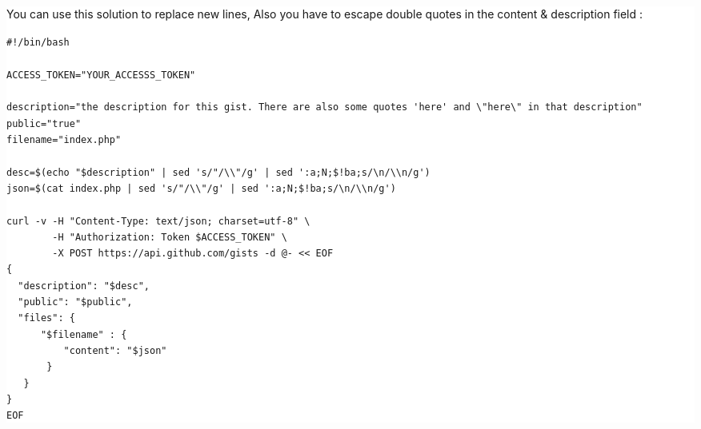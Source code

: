 You can use this solution to replace new lines, Also you have to escape double quotes in the content & description field :
```
#!/bin/bash

ACCESS_TOKEN="YOUR_ACCESSS_TOKEN"

description="the description for this gist. There are also some quotes 'here' and \"here\" in that description"
public="true"
filename="index.php"

desc=$(echo "$description" | sed 's/"/\\"/g' | sed ':a;N;$!ba;s/\n/\\n/g')
json=$(cat index.php | sed 's/"/\\"/g' | sed ':a;N;$!ba;s/\n/\\n/g')

curl -v -H "Content-Type: text/json; charset=utf-8" \
        -H "Authorization: Token $ACCESS_TOKEN" \
        -X POST https://api.github.com/gists -d @- << EOF
{ 
  "description": "$desc", 
  "public": "$public", 
  "files": { 
      "$filename" : { 
          "content": "$json"
       } 
   } 
}
EOF
